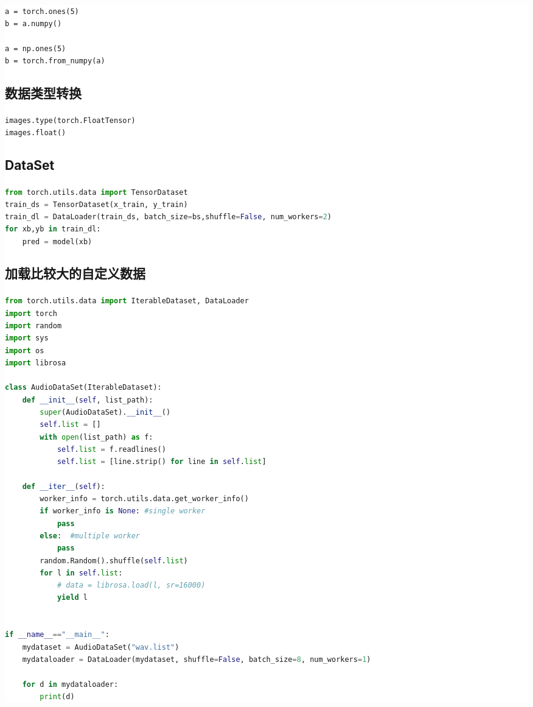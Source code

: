 	a = torch.ones(5)
	b = a.numpy()
	
	a = np.ones(5)
	b = torch.from_numpy(a)

## 数据类型转换
	images.type(torch.FloatTensor)
	images.float()

## DataSet

```python
from torch.utils.data import TensorDataset
train_ds = TensorDataset(x_train, y_train)
train_dl = DataLoader(train_ds, batch_size=bs,shuffle=False, num_workers=2)
for xb,yb in train_dl:
    pred = model(xb)
```

## 加载比较大的自定义数据
```python 
from torch.utils.data import IterableDataset, DataLoader
import torch
import random
import sys
import os
import librosa

class AudioDataSet(IterableDataset):
    def __init__(self, list_path):
        super(AudioDataSet).__init__()
        self.list = []
        with open(list_path) as f:
            self.list = f.readlines()
            self.list = [line.strip() for line in self.list]

    def __iter__(self):
        worker_info = torch.utils.data.get_worker_info() 
        if worker_info is None: #single worker 
            pass
        else:  #multiple worker
            pass
        random.Random().shuffle(self.list)
        for l in self.list:
            # data = librosa.load(l, sr=16000)
            yield l


if __name__=="__main__":
    mydataset = AudioDataSet("wav.list")
    mydataloader = DataLoader(mydataset, shuffle=False, batch_size=8, num_workers=1)

    for d in mydataloader:
        print(d)
```
